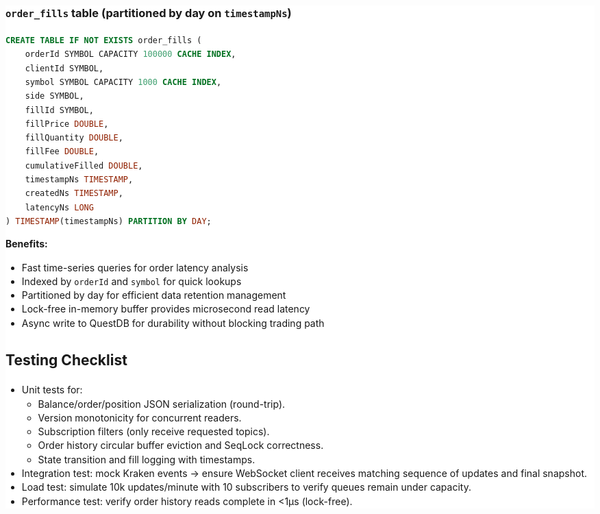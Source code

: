 ### `order_fills` table (partitioned by day on `timestampNs`)

```sql
CREATE TABLE IF NOT EXISTS order_fills (
    orderId SYMBOL CAPACITY 100000 CACHE INDEX,
    clientId SYMBOL,
    symbol SYMBOL CAPACITY 1000 CACHE INDEX,
    side SYMBOL,
    fillId SYMBOL,
    fillPrice DOUBLE,
    fillQuantity DOUBLE,
    fillFee DOUBLE,
    cumulativeFilled DOUBLE,
    timestampNs TIMESTAMP,
    createdNs TIMESTAMP,
    latencyNs LONG
) TIMESTAMP(timestampNs) PARTITION BY DAY;
```

**Benefits:**
- Fast time-series queries for order latency analysis
- Indexed by `orderId` and `symbol` for quick lookups
- Partitioned by day for efficient data retention management
- Lock-free in-memory buffer provides microsecond read latency
- Async write to QuestDB for durability without blocking trading path

## Testing Checklist

- Unit tests for:
  - Balance/order/position JSON serialization (round-trip).
  - Version monotonicity for concurrent readers.
  - Subscription filters (only receive requested topics).
  - Order history circular buffer eviction and SeqLock correctness.
  - State transition and fill logging with timestamps.
- Integration test: mock Kraken events -> ensure WebSocket client receives matching sequence of updates and final snapshot.
- Load test: simulate 10k updates/minute with 10 subscribers to verify queues remain under capacity.
- Performance test: verify order history reads complete in <1μs (lock-free).

